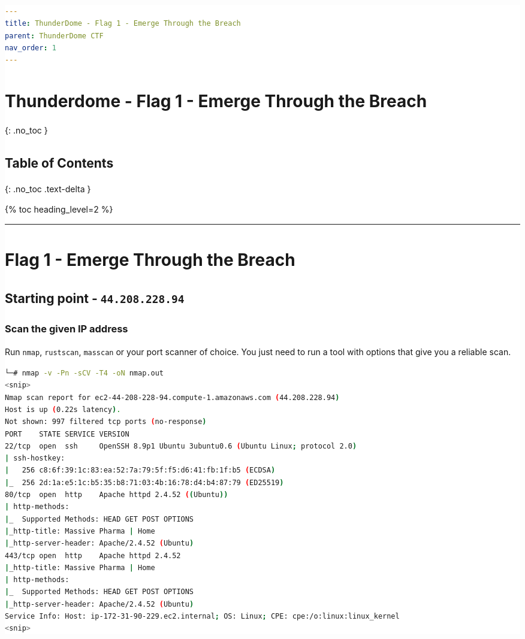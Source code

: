 ```yaml
---
title: ThunderDome - Flag 1 - Emerge Through the Breach
parent: ThunderDome CTF
nav_order: 1
---
```


# Thunderdome - Flag 1 - Emerge Through the Breach
{: .no_toc }

## Table of Contents
{: .no_toc .text-delta }

{% toc heading_level=2 %}

---
# Flag 1 - Emerge Through the Breach

## Starting point - `44.208.228.94`

### Scan the given IP address

Run `nmap`, `rustscan`, `masscan` or your port scanner of choice. You just need to run a tool with options that give you a reliable scan.

```bash
└─# nmap -v -Pn -sCV -T4 -oN nmap.out
<snip>
Nmap scan report for ec2-44-208-228-94.compute-1.amazonaws.com (44.208.228.94)
Host is up (0.22s latency).
Not shown: 997 filtered tcp ports (no-response)
PORT    STATE SERVICE VERSION
22/tcp  open  ssh     OpenSSH 8.9p1 Ubuntu 3ubuntu0.6 (Ubuntu Linux; protocol 2.0)
| ssh-hostkey:
|   256 c8:6f:39:1c:83:ea:52:7a:79:5f:f5:d6:41:fb:1f:b5 (ECDSA)
|_  256 2d:1a:e5:1c:b5:35:b8:71:03:4b:16:78:d4:b4:87:79 (ED25519)
80/tcp  open  http    Apache httpd 2.4.52 ((Ubuntu))
| http-methods:
|_  Supported Methods: HEAD GET POST OPTIONS
|_http-title: Massive Pharma | Home
|_http-server-header: Apache/2.4.52 (Ubuntu)
443/tcp open  http    Apache httpd 2.4.52
|_http-title: Massive Pharma | Home
| http-methods:
|_  Supported Methods: HEAD GET POST OPTIONS
|_http-server-header: Apache/2.4.52 (Ubuntu)
Service Info: Host: ip-172-31-90-229.ec2.internal; OS: Linux; CPE: cpe:/o:linux:linux_kernel
<snip>

```
